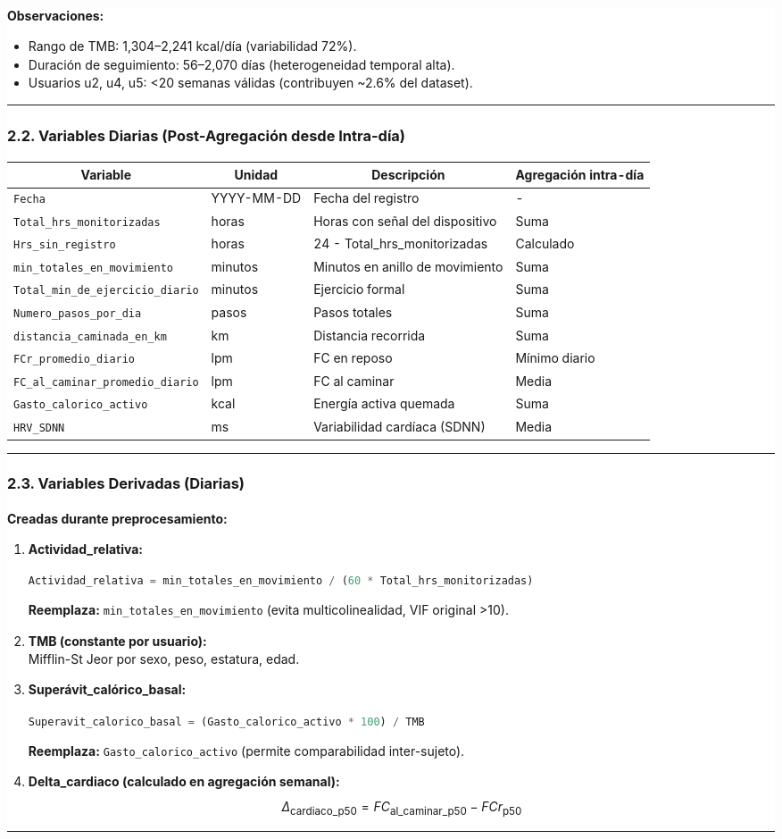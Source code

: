 **Observaciones:**  
- Rango de TMB: 1,304–2,241 kcal/día (variabilidad 72%).  
- Duración de seguimiento: 56–2,070 días (heterogeneidad temporal alta).  
- Usuarios u2, u4, u5: <20 semanas válidas (contribuyen ~2.6% del dataset).

---

### 2.2. Variables Diarias (Post-Agregación desde Intra-día)

| Variable | Unidad | Descripción | Agregación intra-día |
|----------|--------|-------------|----------------------|
| `Fecha` | YYYY-MM-DD | Fecha del registro | - |
| `Total_hrs_monitorizadas` | horas | Horas con señal del dispositivo | Suma |
| `Hrs_sin_registro` | horas | 24 - Total_hrs_monitorizadas | Calculado |
| `min_totales_en_movimiento` | minutos | Minutos en anillo de movimiento | Suma |
| `Total_min_de_ejercicio_diario` | minutos | Ejercicio formal | Suma |
| `Numero_pasos_por_dia` | pasos | Pasos totales | Suma |
| `distancia_caminada_en_km` | km | Distancia recorrida | Suma |
| `FCr_promedio_diario` | lpm | FC en reposo | Mínimo diario |
| `FC_al_caminar_promedio_diario` | lpm | FC al caminar | Media |
| `Gasto_calorico_activo` | kcal | Energía activa quemada | Suma |
| `HRV_SDNN` | ms | Variabilidad cardíaca (SDNN) | Media |

---

### 2.3. Variables Derivadas (Diarias)

**Creadas durante preprocesamiento:**

1. **Actividad_relativa:**  
   ```python
   Actividad_relativa = min_totales_en_movimiento / (60 * Total_hrs_monitorizadas)
   ```
   **Reemplaza:** `min_totales_en_movimiento` (evita multicolinealidad, VIF original >10).

2. **TMB (constante por usuario):**  
   Mifflin-St Jeor por sexo, peso, estatura, edad.

3. **Superávit_calórico_basal:**  
   ```python
   Superavit_calorico_basal = (Gasto_calorico_activo * 100) / TMB
   ```
   **Reemplaza:** `Gasto_calorico_activo` (permite comparabilidad inter-sujeto).

4. **Delta_cardiaco (calculado en agregación semanal):**  
   $$\Delta_{\text{cardiaco\_p50}} = FC_{\text{al\_caminar\_p50}} - FCr_{\text{p50}}$$

---